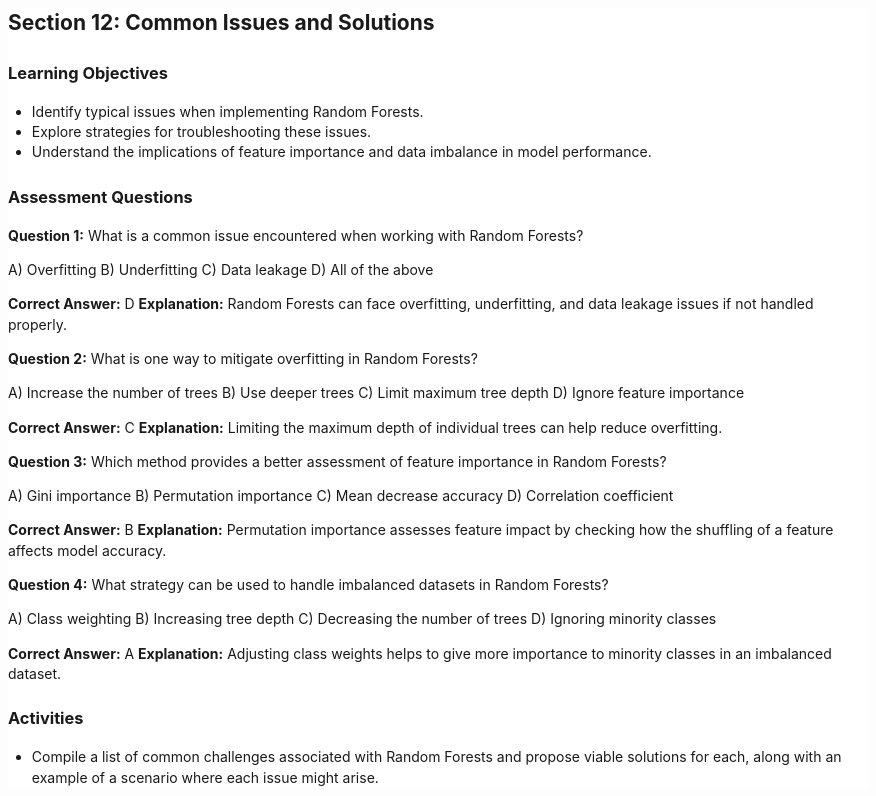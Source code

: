
## Section 12: Common Issues and Solutions

### Learning Objectives
- Identify typical issues when implementing Random Forests.
- Explore strategies for troubleshooting these issues.
- Understand the implications of feature importance and data imbalance in model performance.

### Assessment Questions

**Question 1:** What is a common issue encountered when working with Random Forests?

  A) Overfitting
  B) Underfitting
  C) Data leakage
  D) All of the above

**Correct Answer:** D
**Explanation:** Random Forests can face overfitting, underfitting, and data leakage issues if not handled properly.

**Question 2:** What is one way to mitigate overfitting in Random Forests?

  A) Increase the number of trees
  B) Use deeper trees
  C) Limit maximum tree depth
  D) Ignore feature importance

**Correct Answer:** C
**Explanation:** Limiting the maximum depth of individual trees can help reduce overfitting.

**Question 3:** Which method provides a better assessment of feature importance in Random Forests?

  A) Gini importance
  B) Permutation importance
  C) Mean decrease accuracy
  D) Correlation coefficient

**Correct Answer:** B
**Explanation:** Permutation importance assesses feature impact by checking how the shuffling of a feature affects model accuracy.

**Question 4:** What strategy can be used to handle imbalanced datasets in Random Forests?

  A) Class weighting
  B) Increasing tree depth
  C) Decreasing the number of trees
  D) Ignoring minority classes

**Correct Answer:** A
**Explanation:** Adjusting class weights helps to give more importance to minority classes in an imbalanced dataset.

### Activities
- Compile a list of common challenges associated with Random Forests and propose viable solutions for each, along with an example of a scenario where each issue might arise.
